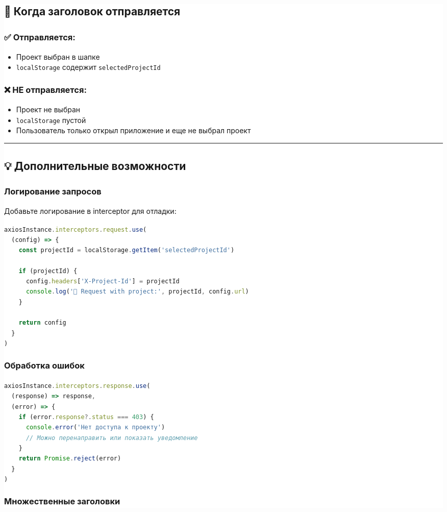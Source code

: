 
## 🔄 Когда заголовок отправляется

### ✅ Отправляется:
- Проект выбран в шапке
- `localStorage` содержит `selectedProjectId`

### ❌ НЕ отправляется:
- Проект не выбран
- `localStorage` пустой
- Пользователь только открыл приложение и еще не выбрал проект

---

## 💡 Дополнительные возможности

### Логирование запросов

Добавьте логирование в interceptor для отладки:

```javascript
axiosInstance.interceptors.request.use(
  (config) => {
    const projectId = localStorage.getItem('selectedProjectId')
    
    if (projectId) {
      config.headers['X-Project-Id'] = projectId
      console.log('📡 Request with project:', projectId, config.url)
    }
    
    return config
  }
)
```

### Обработка ошибок

```javascript
axiosInstance.interceptors.response.use(
  (response) => response,
  (error) => {
    if (error.response?.status === 403) {
      console.error('Нет доступа к проекту')
      // Можно перенаправить или показать уведомление
    }
    return Promise.reject(error)
  }
)
```

### Множественные заголовки
